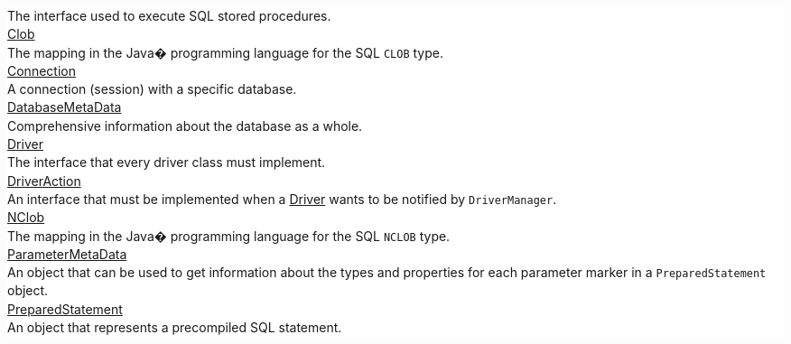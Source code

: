 <div class="block">The interface used to execute SQL stored procedures.</div>
</td>
</tr>
<tr class="rowColor">
<td class="colFirst"><a href="https://docs.oracle.com/javase/8/docs/api/java/sql/Clob.html" title="interface in java.sql">Clob</a></td>
<td class="colLast">
<div class="block">The mapping in the Java� programming language
 for the SQL <code>CLOB</code> type.</div>
</td>
</tr>
<tr class="altColor">
<td class="colFirst"><a href="https://docs.oracle.com/javase/8/docs/api/java/sql/Connection.html" title="interface in java.sql">Connection</a></td>
<td class="colLast">
<div class="block">A connection (session) with a specific
 database.</div>
</td>
</tr>
<tr class="rowColor">
<td class="colFirst"><a href="https://docs.oracle.com/javase/8/docs/api/java/sql/DatabaseMetaData.html" title="interface in java.sql">DatabaseMetaData</a></td>
<td class="colLast">
<div class="block">Comprehensive information about the database as a whole.</div>
</td>
</tr>
<tr class="altColor">
<td class="colFirst"><a href="https://docs.oracle.com/javase/8/docs/api/java/sql/Driver.html" title="interface in java.sql">Driver</a></td>
<td class="colLast">
<div class="block">The interface that every driver class must implement.</div>
</td>
</tr>
<tr class="rowColor">
<td class="colFirst"><a href="https://docs.oracle.com/javase/8/docs/api/java/sql/DriverAction.html" title="interface in java.sql">DriverAction</a></td>
<td class="colLast">
<div class="block">An interface that must be implemented when a <a href="https://docs.oracle.com/javase/8/docs/api/java/sql/Driver.html" title="interface in java.sql">Driver</a> wants to be
 notified by <code>DriverManager</code>.</div>
</td>
</tr>
<tr class="altColor">
<td class="colFirst"><a href="https://docs.oracle.com/javase/8/docs/api/java/sql/NClob.html" title="interface in java.sql">NClob</a></td>
<td class="colLast">
<div class="block">The mapping in the Java� programming language
 for the SQL <code>NCLOB</code> type.</div>
</td>
</tr>
<tr class="rowColor">
<td class="colFirst"><a href="https://docs.oracle.com/javase/8/docs/api/java/sql/ParameterMetaData.html" title="interface in java.sql">ParameterMetaData</a></td>
<td class="colLast">
<div class="block">An object that can be used to get information about the types
 and properties for each parameter marker in a
 <code>PreparedStatement</code> object.</div>
</td>
</tr>
<tr class="altColor">
<td class="colFirst"><a href="https://docs.oracle.com/javase/8/docs/api/java/sql/PreparedStatement.html" title="interface in java.sql">PreparedStatement</a></td>
<td class="colLast">
<div class="block">An object that represents a precompiled SQL statement.</div>